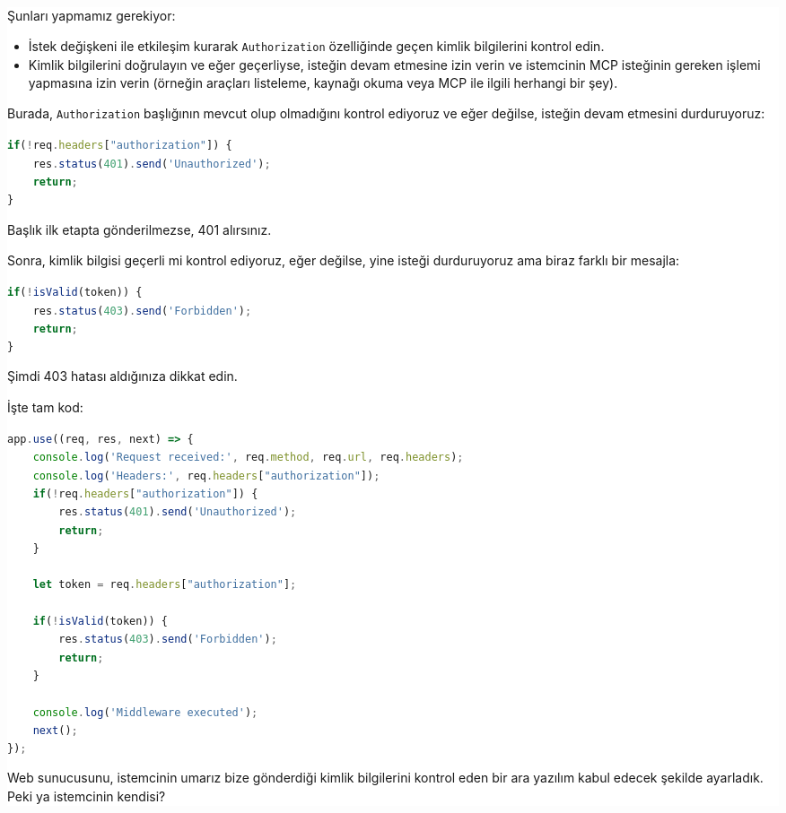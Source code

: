 Şunları yapmamız gerekiyor:

- İstek değişkeni ile etkileşim kurarak `Authorization` özelliğinde geçen kimlik bilgilerini kontrol edin.
- Kimlik bilgilerini doğrulayın ve eğer geçerliyse, isteğin devam etmesine izin verin ve istemcinin MCP isteğinin gereken işlemi yapmasına izin verin (örneğin araçları listeleme, kaynağı okuma veya MCP ile ilgili herhangi bir şey).

Burada, `Authorization` başlığının mevcut olup olmadığını kontrol ediyoruz ve eğer değilse, isteğin devam etmesini durduruyoruz:

```typescript
if(!req.headers["authorization"]) {
    res.status(401).send('Unauthorized');
    return;
}
```

Başlık ilk etapta gönderilmezse, 401 alırsınız.

Sonra, kimlik bilgisi geçerli mi kontrol ediyoruz, eğer değilse, yine isteği durduruyoruz ama biraz farklı bir mesajla:

```typescript
if(!isValid(token)) {
    res.status(403).send('Forbidden');
    return;
} 
```

Şimdi 403 hatası aldığınıza dikkat edin.

İşte tam kod:

```typescript
app.use((req, res, next) => {
    console.log('Request received:', req.method, req.url, req.headers);
    console.log('Headers:', req.headers["authorization"]);
    if(!req.headers["authorization"]) {
        res.status(401).send('Unauthorized');
        return;
    }
    
    let token = req.headers["authorization"];

    if(!isValid(token)) {
        res.status(403).send('Forbidden');
        return;
    }  

    console.log('Middleware executed');
    next();
});
```

Web sunucusunu, istemcinin umarız bize gönderdiği kimlik bilgilerini kontrol eden bir ara yazılım kabul edecek şekilde ayarladık. Peki ya istemcinin kendisi?
